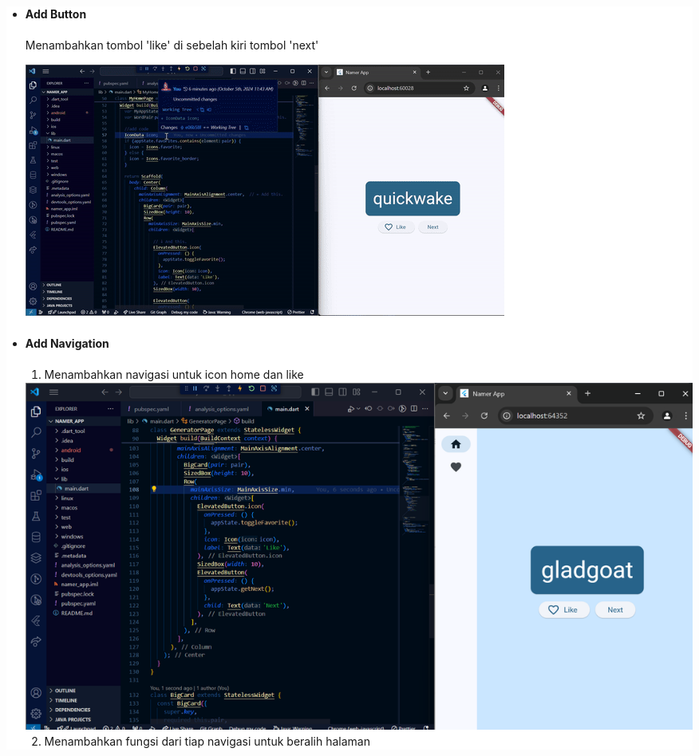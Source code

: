 - #### **Add Button**

    Menambahkan tombol 'like' di sebelah kiri tombol 'next'

    <img src="img/Tugas4.21.gif">

- #### **Add Navigation**

    1. Menambahkan navigasi untuk icon home dan like

    <img src="img/tugas4.22.png">

    2. Menambahkan fungsi dari tiap navigasi untuk beralih halaman
